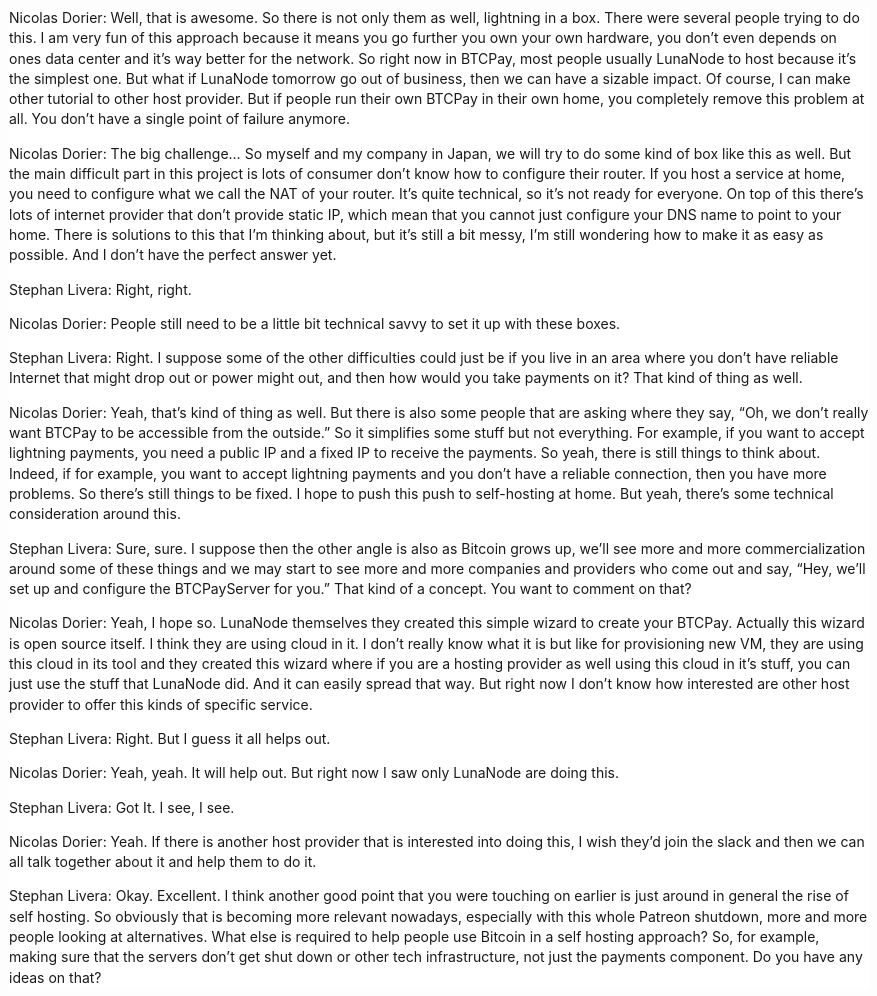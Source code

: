 Nicolas Dorier: Well, that is awesome. So there is not only them as well, lightning in a box. There were several people trying to do this. I am very fun of this approach because it means you go further you own your own hardware, you don’t even depends on ones data center and it’s way better for the network. So right now in BTCPay, most people usually LunaNode to host because it’s the simplest one. But what if LunaNode tomorrow go out of business, then we can have a sizable impact. Of course, I can make other tutorial to other host provider. But if people run their own BTCPay in their own home, you completely remove this problem at all. You don’t have a single point of failure anymore.

Nicolas Dorier: The big challenge… So myself and my company in Japan, we will try to do some kind of box like this as well. But the main difficult part in this project is lots of consumer don’t know how to configure their router. If you host a service at home, you need to configure what we call the NAT of your router. It’s quite technical, so it’s not ready for everyone. On top of this there’s lots of internet provider that don’t provide static IP, which mean that you cannot just configure your DNS name to point to your home. There is solutions to this that I’m thinking about, but it’s still a bit messy, I’m still wondering how to make it as easy as possible. And I don’t have the perfect answer yet.

Stephan Livera: Right, right.

Nicolas Dorier: People still need to be a little bit technical savvy to set it up with these boxes.

Stephan Livera: Right. I suppose some of the other difficulties could just be if you live in an area where you don’t have reliable Internet that might drop out or power might out, and then how would you take payments on it? That kind of thing as well.

Nicolas Dorier: Yeah, that’s kind of thing as well. But there is also some people that are asking where they say, “Oh, we don’t really want BTCPay to be accessible from the outside.” So it simplifies some stuff but not everything. For example, if you want to accept lightning payments, you need a public IP and a fixed IP to receive the payments. So yeah, there is still things to think about. Indeed, if for example, you want to accept lightning payments and you don’t have a reliable connection, then you have more problems. So there’s still things to be fixed. I hope to push this push to self-hosting at home. But yeah, there’s some technical consideration around this.

Stephan Livera: Sure, sure. I suppose then the other angle is also as Bitcoin grows up, we’ll see more and more commercialization around some of these things and we may start to see more and more companies and providers who come out and say, “Hey, we’ll set up and configure the BTCPayServer for you.” That kind of a concept. You want to comment on that?

Nicolas Dorier: Yeah, I hope so. LunaNode themselves they created this simple wizard to create your BTCPay. Actually this wizard is open source itself. I think they are using cloud in it. I don’t really know what it is but like for provisioning new VM, they are using this cloud in its tool and they created this wizard where if you are a hosting provider as well using this cloud in it’s stuff, you can just use the stuff that LunaNode did. And it can easily spread that way. But right now I don’t know how interested are other host provider to offer this kinds of specific service.

Stephan Livera: Right. But I guess it all helps out.

Nicolas Dorier: Yeah, yeah. It will help out. But right now I saw only LunaNode are doing this.

Stephan Livera: Got It. I see, I see.

Nicolas Dorier: Yeah. If there is another host provider that is interested into doing this, I wish they’d join the slack and then we can all talk together about it and help them to do it.

Stephan Livera: Okay. Excellent. I think another good point that you were touching on earlier is just around in general the rise of self hosting. So obviously that is becoming more relevant nowadays, especially with this whole Patreon shutdown, more and more people looking at alternatives. What else is required to help people use Bitcoin in a self hosting approach? So, for example, making sure that the servers don’t get shut down or other tech infrastructure, not just the payments component. Do you have any ideas on that?
